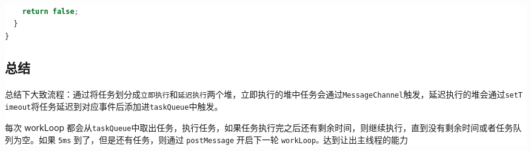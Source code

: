 ```js
    return false;
  }
}
```

## 总结

总结下大致流程：通过将任务划分成`立即执行`和`延迟执行`两个堆，立即执行的堆中任务会通过`MessageChannel`触发，延迟执行的堆会通过`setTimeout`将任务延迟到对应事件后添加进`taskQueue`中触发。

每次 workLoop 都会从`taskQueue`中取出任务，执行任务，如果任务执行完之后还有剩余时间，则继续执行，直到没有剩余时间或者任务队列为空。如果 `5ms` 到了，但是还有任务，则通过 `postMessage` 开启下一轮 `workLoop。`达到让出主线程的能力
